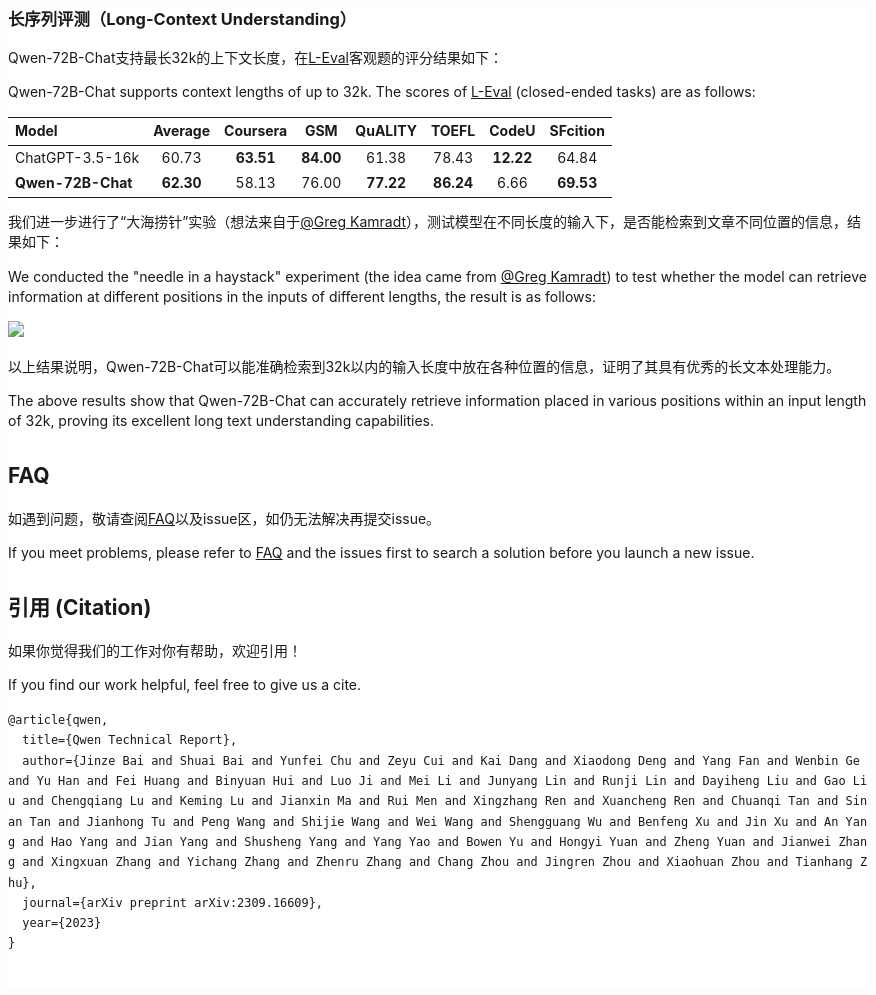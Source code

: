 ### 长序列评测（Long-Context Understanding）

Qwen-72B-Chat支持最长32k的上下文长度，在[L-Eval](https://arxiv.org/abs/2307.11088)客观题的评分结果如下：

Qwen-72B-Chat supports context lengths of up to 32k. The scores of [L-Eval](https://arxiv.org/abs/2307.11088) (closed-ended tasks) are as follows:

| Model             |  Average   |  Coursera  |    GSM     |   QuALITY  |    TOEFL   |   CodeU    |  SFcition  |
|:------------------|:----------:|:----------:|:----------:|:----------:|:----------:|:----------:|:----------:|
| ChatGPT-3.5-16k   |    60.73   | **63.51**  | **84.00**  |   61.38    |    78.43   | **12.22**  |    64.84   |
| **Qwen-72B-Chat** |  **62.30** |   58.13    |   76.00    | **77.22**  |  **86.24** |    6.66    |  **69.53** |


我们进一步进行了“大海捞针”实验（想法来自于[@Greg Kamradt](https://twitter.com/GregKamradt/status/1727018183608193393)），测试模型在不同长度的输入下，是否能检索到文章不同位置的信息，结果如下：

We conducted the "needle in a haystack" experiment (the idea came from [@Greg Kamradt](https://twitter.com/GregKamradt/status/1727018183608193393)) to test whether the model can retrieve information at different positions in the inputs of different lengths, the result is as follows:

![](assets/qwen_72b_needle_in_a_haystack.png)

以上结果说明，Qwen-72B-Chat可以能准确检索到32k以内的输入长度中放在各种位置的信息，证明了其具有优秀的长文本处理能力。

The above results show that Qwen-72B-Chat can accurately retrieve information placed in various positions within an input length of 32k, proving its excellent long text understanding capabilities.

## FAQ

如遇到问题，敬请查阅[FAQ](https://github.com/QwenLM/Qwen/blob/main/FAQ_zh.md)以及issue区，如仍无法解决再提交issue。

If you meet problems, please refer to [FAQ](https://github.com/QwenLM/Qwen/blob/main/FAQ.md) and the issues first to search a solution before you launch a new issue.
<br>

## 引用 (Citation)

如果你觉得我们的工作对你有帮助，欢迎引用！

If you find our work helpful, feel free to give us a cite.

```
@article{qwen,
  title={Qwen Technical Report},
  author={Jinze Bai and Shuai Bai and Yunfei Chu and Zeyu Cui and Kai Dang and Xiaodong Deng and Yang Fan and Wenbin Ge and Yu Han and Fei Huang and Binyuan Hui and Luo Ji and Mei Li and Junyang Lin and Runji Lin and Dayiheng Liu and Gao Liu and Chengqiang Lu and Keming Lu and Jianxin Ma and Rui Men and Xingzhang Ren and Xuancheng Ren and Chuanqi Tan and Sinan Tan and Jianhong Tu and Peng Wang and Shijie Wang and Wei Wang and Shengguang Wu and Benfeng Xu and Jin Xu and An Yang and Hao Yang and Jian Yang and Shusheng Yang and Yang Yao and Bowen Yu and Hongyi Yuan and Zheng Yuan and Jianwei Zhang and Xingxuan Zhang and Yichang Zhang and Zhenru Zhang and Chang Zhou and Jingren Zhou and Xiaohuan Zhou and Tianhang Zhu},
  journal={arXiv preprint arXiv:2309.16609},
  year={2023}
}
```
<br>
